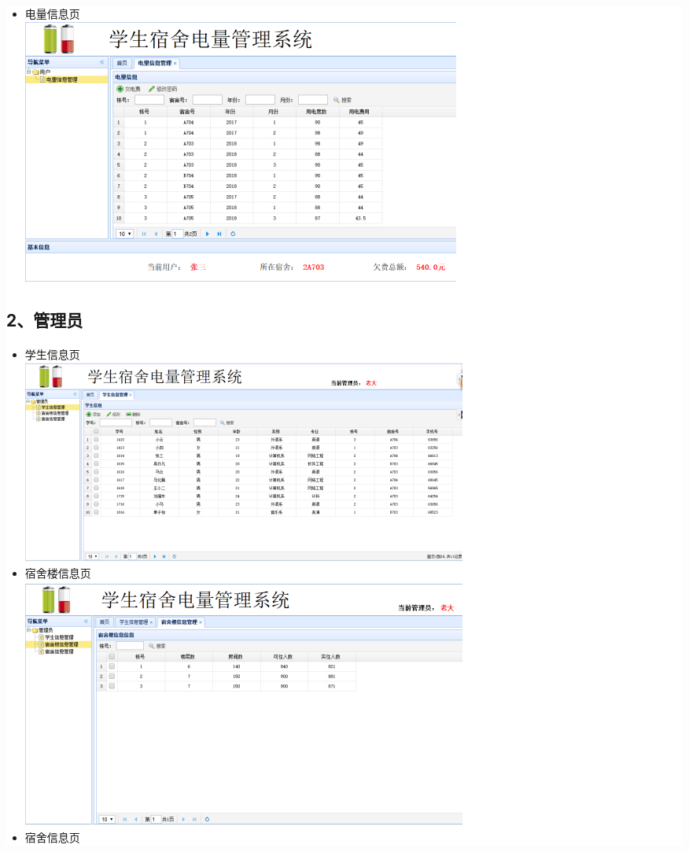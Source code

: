 - 电量信息页  
![electric](https://github.com/linwt/electric/blob/master/picture/electric.png)

## 2、管理员

- 学生信息页  
![stu](https://github.com/linwt/electric/blob/master/picture/stu.png)
- 宿舍楼信息页  
![floor](https://github.com/linwt/electric/blob/master/picture/floor.png)
- 宿舍信息页  